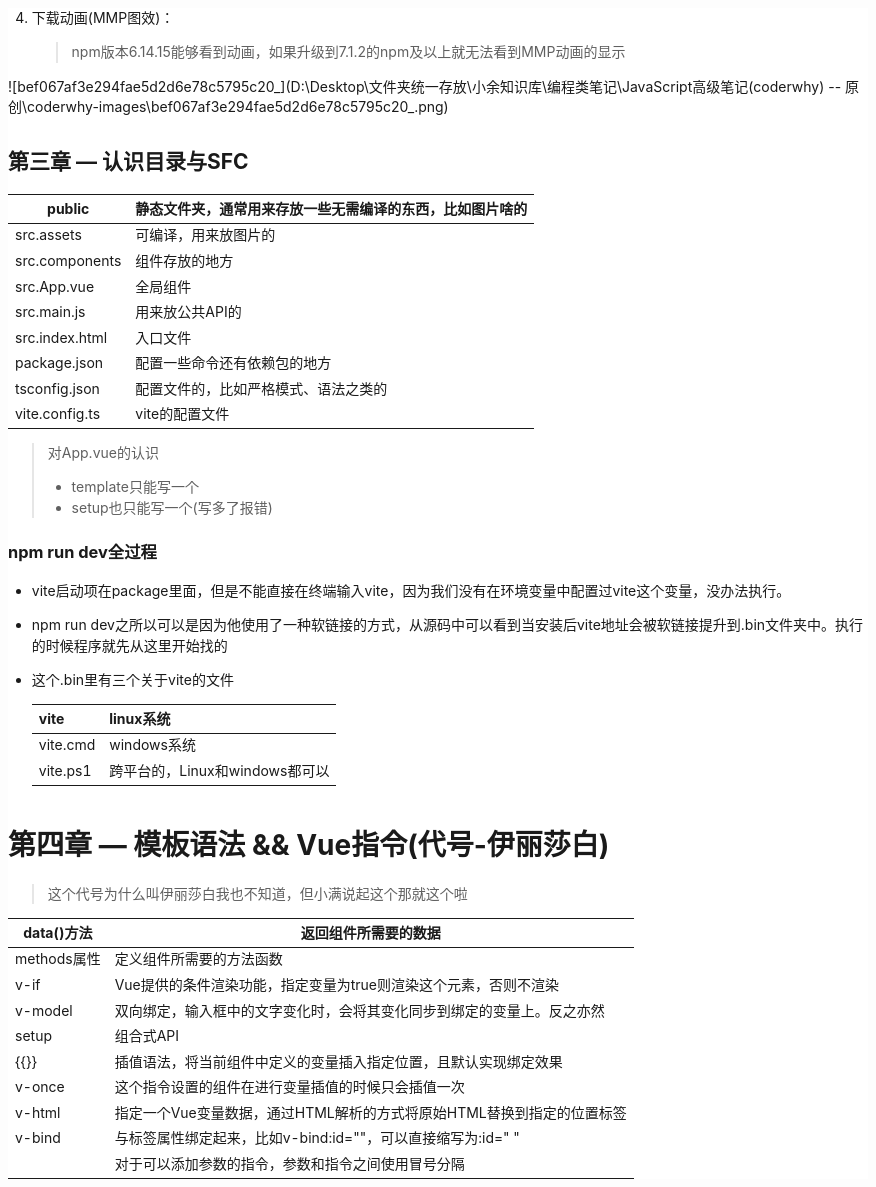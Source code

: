   4. 下载动画(MMP图效)：

     > npm版本6.14.15能够看到动画，如果升级到7.1.2的npm及以上就无法看到MMP动画的显示

![bef067af3e294fae5d2d6e78c5795c20_](D:\Desktop\文件夹统一存放\小余知识库\编程类笔记\JavaScript高级笔记(coderwhy) -- 原创\coderwhy-images\bef067af3e294fae5d2d6e78c5795c20_.png)

## 第三章 — 认识目录与SFC

| public         | 静态文件夹，通常用来存放一些无需编译的东西，比如图片啥的 |
| -------------- | -------------------------------------------------------- |
| src.assets     | 可编译，用来放图片的                                     |
| src.components | 组件存放的地方                                           |
| src.App.vue    | 全局组件                                                 |
| src.main.js    | 用来放公共API的                                          |
| src.index.html | 入口文件                                                 |
| package.json   | 配置一些命令还有依赖包的地方                             |
| tsconfig.json  | 配置文件的，比如严格模式、语法之类的                     |
| vite.config.ts | vite的配置文件                                           |

> 对App.vue的认识
>
> - template只能写一个
> - setup也只能写一个(写多了报错)

### npm run dev全过程

- vite启动项在package里面，但是不能直接在终端输入vite，因为我们没有在环境变量中配置过vite这个变量，没办法执行。

- npm run dev之所以可以是因为他使用了一种软链接的方式，从源码中可以看到当安装后vite地址会被软链接提升到.bin文件夹中。执行的时候程序就先从这里开始找的

- 这个.bin里有三个关于vite的文件

  | vite     | linux系统                      |
  | -------- | ------------------------------ |
  | vite.cmd | windows系统                    |
  | vite.ps1 | 跨平台的，Linux和windows都可以 |

# 第四章 — 模板语法 && Vue指令(代号-伊丽莎白)

> 这个代号为什么叫伊丽莎白我也不知道，但小满说起这个那就这个啦

| data()方法  | 返回组件所需要的数据                                         |
| ----------- | ------------------------------------------------------------ |
| methods属性 | 定义组件所需要的方法函数                                     |
| v-if        | Vue提供的条件渲染功能，指定变量为true则渲染这个元素，否则不渲染 |
| v-model     | 双向绑定，输入框中的文字变化时，会将其变化同步到绑定的变量上。反之亦然 |
| setup       | 组合式API                                                    |
| {{}}        | 插值语法，将当前组件中定义的变量插入指定位置，且默认实现绑定效果 |
| v-once      | 这个指令设置的组件在进行变量插值的时候只会插值一次           |
| v-html      | 指定一个Vue变量数据，通过HTML解析的方式将原始HTML替换到指定的位置标签 |
| v-bind      | 与标签属性绑定起来，比如v-bind:id=""，可以直接缩写为:id=" "  |
|             | 对于可以添加参数的指令，参数和指令之间使用冒号分隔           |